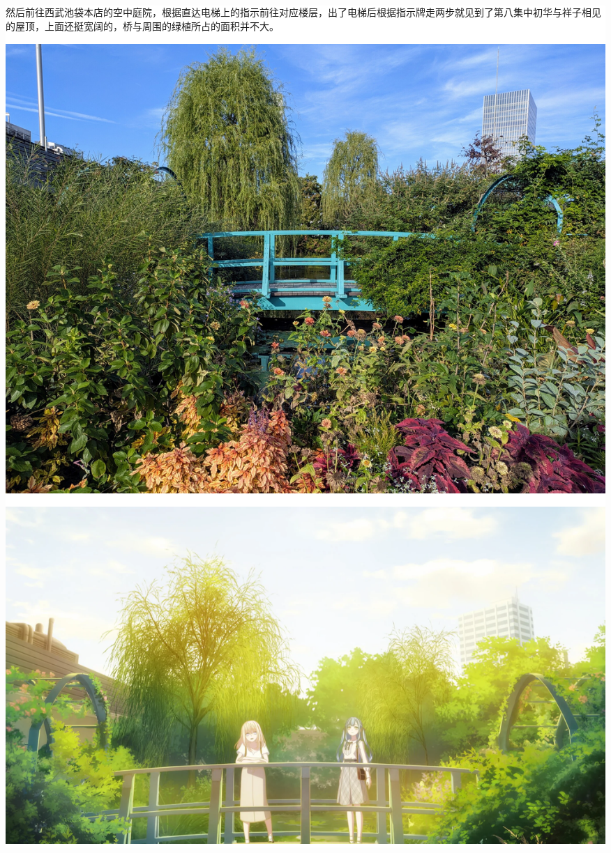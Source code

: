 然后前往西武池袋本店的空中庭院，根据直达电梯上的指示前往对应楼层，出了电梯后根据指示牌走两步就见到了第八集中初华与祥子相见的屋顶，上面还挺宽阔的，桥与周围的绿植所占的面积并不大。

![](roof_garden.jpg)

![](Uika_and_Sakiko.webp)
